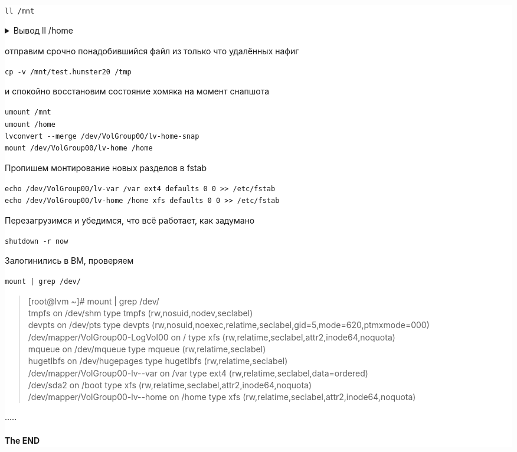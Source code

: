     ll /mnt

<details><summary>Вывод ll /home</summary></details>

отправим срочно понадобившийся файл из только что удалённых нафиг

    cp -v /mnt/test.humster20 /tmp

и спокойно восстановим состояние хомяка на момент снапшота

    umount /mnt
    umount /home
    lvconvert --merge /dev/VolGroup00/lv-home-snap
    mount /dev/VolGroup00/lv-home /home



Пропишем монтирование новых разделов в fstab

    echo /dev/VolGroup00/lv-var /var ext4 defaults 0 0 >> /etc/fstab
    echo /dev/VolGroup00/lv-home /home xfs defaults 0 0 >> /etc/fstab


Перезагрузимся и убедимся, что всё работает, как задумано
    
    shutdown -r now

Залогинились в ВМ, проверяем

    mount | grep /dev/

> [root@lvm ~]#     mount | grep /dev/  
> tmpfs on /dev/shm type tmpfs (rw,nosuid,nodev,seclabel)  
> devpts on /dev/pts type devpts (rw,nosuid,noexec,relatime,seclabel,gid=5,mode=620,ptmxmode=000)  
> /dev/mapper/VolGroup00-LogVol00 on / type xfs (rw,relatime,seclabel,attr2,inode64,noquota)  
> mqueue on /dev/mqueue type mqueue (rw,relatime,seclabel)  
> hugetlbfs on /dev/hugepages type hugetlbfs (rw,relatime,seclabel)  
> /dev/mapper/VolGroup00-lv--var on /var type ext4 (rw,relatime,seclabel,data=ordered)  
> /dev/sda2 on /boot type xfs (rw,relatime,seclabel,attr2,inode64,noquota)  
> /dev/mapper/VolGroup00-lv--home on /home type xfs (rw,relatime,seclabel,attr2,inode64,noquota)  


.....
#### The END